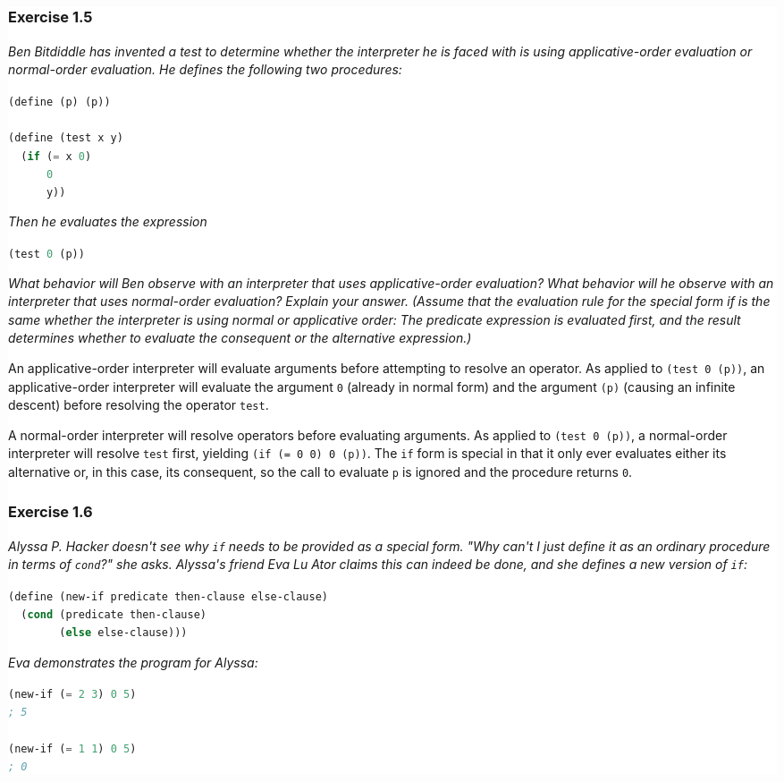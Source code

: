 ### Exercise 1.5

_Ben Bitdiddle has invented a test to determine whether the interpreter he is faced with is using applicative-order evaluation or normal-order evaluation. He defines the following two procedures:_

~~~scheme
(define (p) (p))

(define (test x y)
  (if (= x 0)
      0
      y))
~~~

_Then he evaluates the expression_

~~~scheme
(test 0 (p))
~~~

_What behavior will Ben observe with an interpreter that uses applicative-order evaluation? What behavior will he observe with an interpreter that uses normal-order evaluation? Explain your answer. (Assume that the evaluation rule for the special form if is the same whether the interpreter is using normal or applicative order: The predicate expression is evaluated first, and the result determines whether to evaluate the consequent or the alternative expression.)_

An applicative-order interpreter will evaluate arguments before attempting to resolve an operator. As applied to `(test 0 (p))`, an applicative-order interpreter will evaluate the argument `0` (already in normal form) and the argument `(p)` (causing an infinite descent) before resolving the operator `test`.

A normal-order interpreter will resolve operators before evaluating arguments. As applied to `(test 0 (p))`, a normal-order interpreter will resolve `test` first, yielding `(if (= 0 0) 0 (p))`. The `if` form is special in that it only ever evaluates either its alternative or, in this case, its consequent, so the call to evaluate `p` is ignored and the procedure returns `0`.

### Exercise 1.6

_Alyssa P. Hacker doesn't see why `if` needs to be provided as a special form. "Why can't I just define it as an ordinary procedure in terms of `cond`?" she asks. Alyssa's friend Eva Lu Ator claims this can indeed be done, and she defines a new version of `if`:_

~~~scheme
(define (new-if predicate then-clause else-clause)
  (cond (predicate then-clause)
        (else else-clause)))
~~~

_Eva demonstrates the program for Alyssa:_

~~~scheme
(new-if (= 2 3) 0 5)
; 5

(new-if (= 1 1) 0 5)
; 0
~~~
